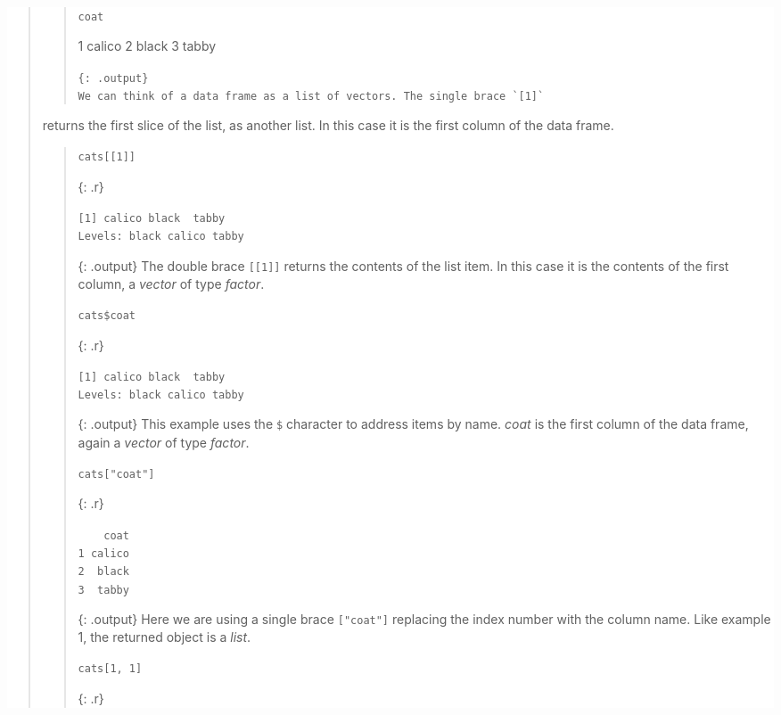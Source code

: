 > >     coat
> > 1 calico
> > 2  black
> > 3  tabby
> > ~~~
> > {: .output}
> > We can think of a data frame as a list of vectors. The single brace `[1]`
> returns the first slice of the list, as another list. In this case it is the
> first column of the data frame.
> > 
> > ~~~
> > cats[[1]]
> > ~~~
> > {: .r}
> > 
> > 
> > 
> > ~~~
> > [1] calico black  tabby 
> > Levels: black calico tabby
> > ~~~
> > {: .output}
> > The double brace `[[1]]` returns the contents of the list item. In this case
> it is the contents of the first column, a _vector_ of type _factor_.
> > 
> > ~~~
> > cats$coat
> > ~~~
> > {: .r}
> > 
> > 
> > 
> > ~~~
> > [1] calico black  tabby 
> > Levels: black calico tabby
> > ~~~
> > {: .output}
> > This example uses the `$` character to address items by name. _coat_ is the
> first column of the data frame, again a _vector_ of type _factor_.
> > 
> > ~~~
> > cats["coat"]
> > ~~~
> > {: .r}
> > 
> > 
> > 
> > ~~~
> >     coat
> > 1 calico
> > 2  black
> > 3  tabby
> > ~~~
> > {: .output}
> > Here we are using a single brace `["coat"]` replacing the index number with
> the column name. Like example 1, the returned object is a _list_.
> > 
> > ~~~
> > cats[1, 1]
> > ~~~
> > {: .r}
> > 
> > 
> > 